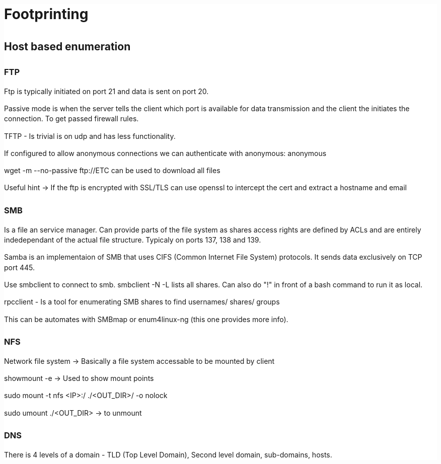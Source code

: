 # Footprinting

## Host based enumeration

### FTP

Ftp is typically initiated on port 21 and data is sent on port 20.

Passive mode is when the server tells the client which port is available for data transmission and the client the initiates the connection. To get passed firewall rules.

TFTP - Is trivial is on udp and has less functionality.

If configured to allow anonymous connections we can authenticate with anonymous: anonymous

wget -m --no-passive ftp://ETC can be used to download all files

Useful hint -> If the ftp is encrypted with SSL/TLS can use openssl to intercept the cert and extract a hostname and email

### SMB

Is a file an service manager. Can provide parts of the file system as shares access rights are defined by ACLs and are entirely indedependant of the actual file structure. Typicaly on ports 137, 138 and 139.

Samba is an implementaion of SMB that uses CIFS (Common Internet File System) protocols. It sends data exclusively on TCP port 445.

Use smbclient to connect to smb. smbclient -N -L lists all shares. Can also do "!" in front of a bash command to run it as local.

rpcclient - Is a tool for enumerating SMB shares to find usernames/ shares/ groups

This can be automates with SMBmap or enum4linux-ng (this one provides more info).

### NFS

Network file system -> Basically a file system accessable to be mounted by client

showmount -e -> Used to show mount points

sudo mount -t nfs \<IP>:/ ./\<OUT\_DIR>/ -o nolock

sudo umount ./\<OUT\_DIR> -> to unmount

### DNS

There is 4 levels of a domain - TLD (Top Level Domain), Second level domain, sub-domains, hosts.

